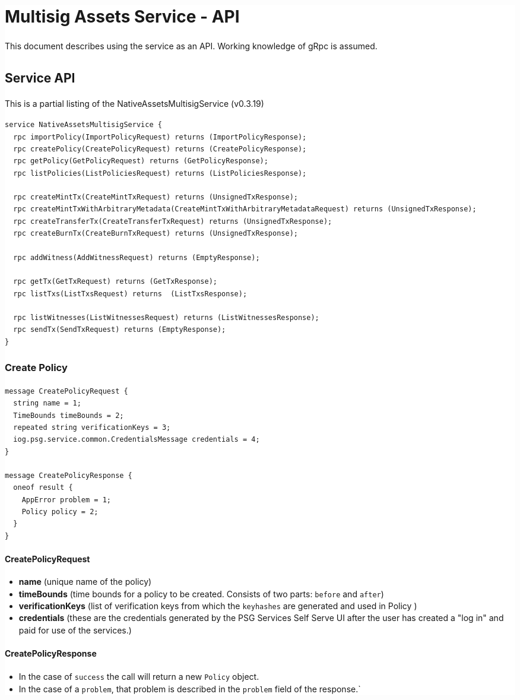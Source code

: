 # Multisig Assets Service - API

This document describes using the service as an API. Working knowledge of gRpc is assumed.

## Service API

This is a partial listing of the NativeAssetsMultisigService (v0.3.19)
```
service NativeAssetsMultisigService {
  rpc importPolicy(ImportPolicyRequest) returns (ImportPolicyResponse);
  rpc createPolicy(CreatePolicyRequest) returns (CreatePolicyResponse);
  rpc getPolicy(GetPolicyRequest) returns (GetPolicyResponse);
  rpc listPolicies(ListPoliciesRequest) returns (ListPoliciesResponse);

  rpc createMintTx(CreateMintTxRequest) returns (UnsignedTxResponse);
  rpc createMintTxWithArbitraryMetadata(CreateMintTxWithArbitraryMetadataRequest) returns (UnsignedTxResponse);
  rpc createTransferTx(CreateTransferTxRequest) returns (UnsignedTxResponse);
  rpc createBurnTx(CreateBurnTxRequest) returns (UnsignedTxResponse);

  rpc addWitness(AddWitnessRequest) returns (EmptyResponse);

  rpc getTx(GetTxRequest) returns (GetTxResponse);
  rpc listTxs(ListTxsRequest) returns  (ListTxsResponse);

  rpc listWitnesses(ListWitnessesRequest) returns (ListWitnessesResponse);
  rpc sendTx(SendTxRequest) returns (EmptyResponse);
}
```

### Create Policy
```
message CreatePolicyRequest {
  string name = 1;
  TimeBounds timeBounds = 2;
  repeated string verificationKeys = 3;
  iog.psg.service.common.CredentialsMessage credentials = 4;
}

message CreatePolicyResponse {
  oneof result {
    AppError problem = 1;
    Policy policy = 2;
  }
}
```
#### CreatePolicyRequest
- **name** (unique name of the policy)
- **timeBounds** (time bounds for a policy to be created. Consists of two parts: `before` and `after`)
- **verificationKeys** (list of verification keys from which the `keyhashes` are generated and used in Policy )
- **credentials** (these are the credentials generated by the PSG Services Self Serve UI after the user has created a "log in" and paid for use of the services.)
#### CreatePolicyResponse
- In the case of `success` the call will return a new `Policy` object.
- In the case of a `problem`, that problem is described in the `problem` field of the response.`
